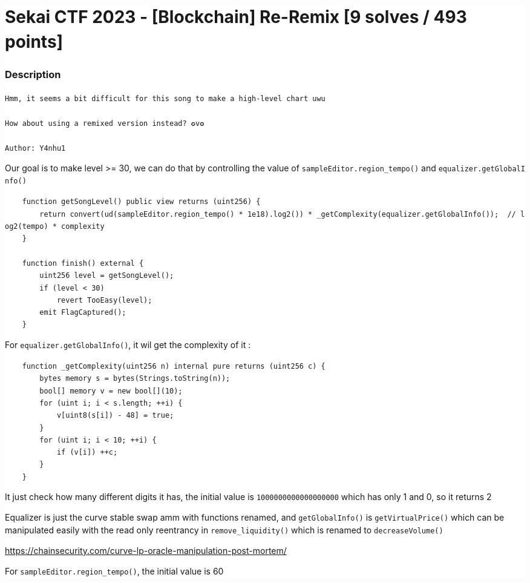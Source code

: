 # Sekai CTF 2023 - [Blockchain] Re-Remix [9 solves / 493 points]

### Description
```
Hmm, it seems a bit difficult for this song to make a high-level chart uwu

How about using a remixed version instead? ✪v✪

Author: Y4nhu1
```

Our goal is to make level >= 30, we can do that by controlling the value of `sampleEditor.region_tempo()` and `equalizer.getGlobalInfo()`

```solidity
    function getSongLevel() public view returns (uint256) {
        return convert(ud(sampleEditor.region_tempo() * 1e18).log2()) * _getComplexity(equalizer.getGlobalInfo());  // log2(tempo) * complexity
    }

    function finish() external {
        uint256 level = getSongLevel();
        if (level < 30)
            revert TooEasy(level);
        emit FlagCaptured();
    }
```

For `equalizer.getGlobalInfo()`, it wil get the complexity of it :

```solidity
    function _getComplexity(uint256 n) internal pure returns (uint256 c) {
        bytes memory s = bytes(Strings.toString(n));
        bool[] memory v = new bool[](10);
        for (uint i; i < s.length; ++i) {
            v[uint8(s[i]) - 48] = true;
        }
        for (uint i; i < 10; ++i) {
            if (v[i]) ++c;
        }
    }
```

It just check how many different digits it has, the initial value is `1000000000000000000` which has only 1 and 0, so it returns 2

Equalizer is just the curve stable swap amm with functions renamed, and `getGlobalInfo()` is `getVirtualPrice()` which can be manipulated easily with the read only reentrancy in `remove_liquidity()` which is renamed to `decreaseVolume()`

https://chainsecurity.com/curve-lp-oracle-manipulation-post-mortem/

For `sampleEditor.region_tempo()`, the initial value is 60
